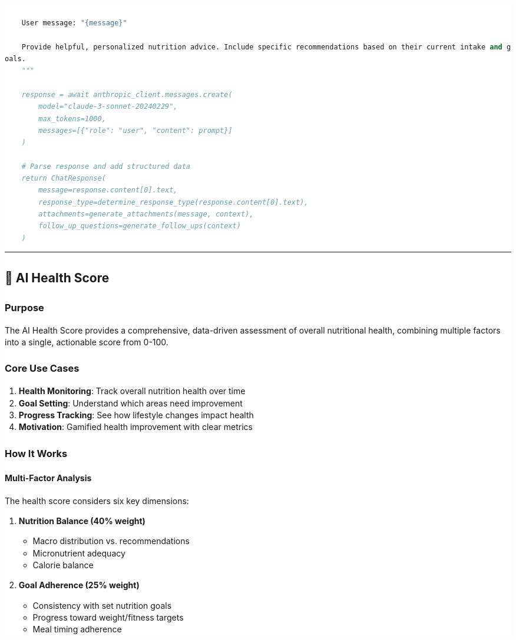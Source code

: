 ```python
    
    User message: "{message}"
    
    Provide helpful, personalized nutrition advice. Include specific recommendations based on their current intake and goals.
    """
    
    response = await anthropic_client.messages.create(
        model="claude-3-sonnet-20240229",
        max_tokens=1000,
        messages=[{"role": "user", "content": prompt}]
    )
    
    # Parse response and add structured data
    return ChatResponse(
        message=response.content[0].text,
        response_type=determine_response_type(response.content[0].text),
        attachments=generate_attachments(message, context),
        follow_up_questions=generate_follow_ups(context)
    )
```

---

## 🏥 **AI Health Score**

### **Purpose**
The AI Health Score provides a comprehensive, data-driven assessment of overall nutritional health, combining multiple factors into a single, actionable score from 0-100.

### **Core Use Cases**
1. **Health Monitoring**: Track overall nutrition health over time
2. **Goal Setting**: Understand which areas need improvement
3. **Progress Tracking**: See how lifestyle changes impact health
4. **Motivation**: Gamified health improvement with clear metrics

### **How It Works**

#### **Multi-Factor Analysis**
The health score considers six key dimensions:

1. **Nutrition Balance (40% weight)**
   - Macro distribution vs. recommendations
   - Micronutrient adequacy
   - Calorie balance

2. **Goal Adherence (25% weight)**
   - Consistency with set nutrition goals
   - Progress toward weight/fitness targets
   - Meal timing adherence
